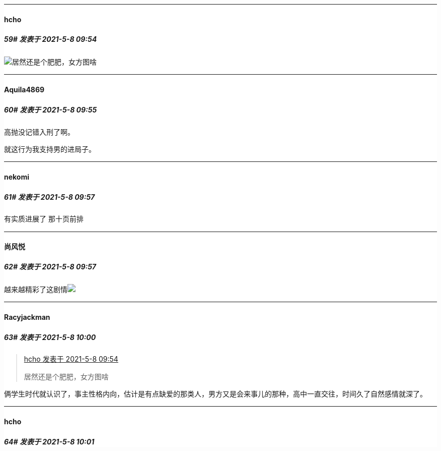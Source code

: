 
*****

####  hcho  
##### 59#       发表于 2021-5-8 09:54


<img src="https://static.saraba1st.com/image/smiley/face2017/004.gif" referrerpolicy="no-referrer">居然还是个肥肥，女方图啥


*****

####  Aquila4869  
##### 60#       发表于 2021-5-8 09:55


高抛没记错入刑了啊。

就这行为我支持男的进局子。




*****

####  nekomi  
##### 61#       发表于 2021-5-8 09:57


有实质进展了
那十页前排


*****

####  尚风悦  
##### 62#       发表于 2021-5-8 09:57


越来越精彩了这剧情<img src="https://static.saraba1st.com/image/smiley/face2017/001.png" referrerpolicy="no-referrer">


*****

####  Racyjackman  
##### 63#       发表于 2021-5-8 10:00


<blockquote><a href="httphttps://bbs.saraba1st.com/2b/forum.php?mod=redirect&amp;goto=findpost&amp;pid=51177735&amp;ptid=2002904" target="_blank">hcho 发表于 2021-5-8 09:54</a>

居然还是个肥肥，女方图啥</blockquote>
俩学生时代就认识了，事主性格内向，估计是有点缺爱的那类人，男方又是会来事儿的那种，高中一直交往，时间久了自然感情就深了。


*****

####  hcho  
##### 64#       发表于 2021-5-8 10:01
